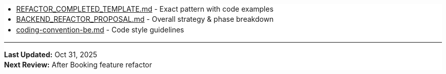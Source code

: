 - [REFACTOR_COMPLETED_TEMPLATE.md](./REFACTOR_COMPLETED_TEMPLATE.md) - Exact pattern with code examples
- [BACKEND_REFACTOR_PROPOSAL.md](./BACKEND_REFACTOR_PROPOSAL.md) - Overall strategy & phase breakdown
- [coding-convention-be.md](./coding-convention-be.md) - Code style guidelines

---

**Last Updated:** Oct 31, 2025  
**Next Review:** After Booking feature refactor
